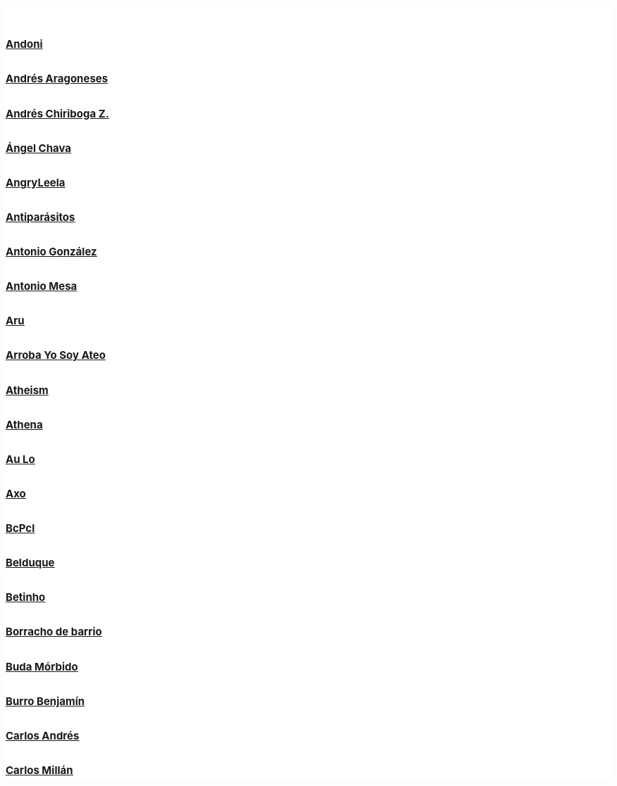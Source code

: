 &nbsp;&nbsp;</span></h3><h3 class="font_9" style="line-height:1.875em;font-size:15px"><span class="color_15"><span style="text-decoration:underline"><a href="https://twitter.com/angabantxo" target="_blank" rel="nofollow noopener">Andoni</a></span>&nbsp; &nbsp;&nbsp;&nbsp; &nbsp;</span></h3><h3 class="font_9" style="line-height:1.875em;font-size:15px"><span class="color_15"><span style="text-decoration:underline"><a href="https://twitter.com/Dr_Photonics" target="_blank" rel="nofollow noopener">Andrés Aragoneses</a></span>&nbsp; &nbsp; &nbsp; &nbsp; &nbsp;</span></h3><h3 class="font_9" style="line-height:1.875em;font-size:15px"><span class="color_15"><span style="text-decoration:underline"><a href="https://twitter.com/andreschiri" target="_blank" rel="nofollow noopener">Andrés Chiriboga Z.</a></span>&nbsp; &nbsp;&nbsp;</span></h3><h3 class="font_9" style="line-height:1.875em;font-size:15px"><span class="color_15"><span style="text-decoration:underline"><a href="https://twitter.com/Angel_realista" target="_blank" rel="nofollow noopener">Ángel Chava</a></span>&nbsp; &nbsp; &nbsp; &nbsp;&nbsp;</span></h3><h3 class="font_9" style="line-height:1.875em;font-size:15px"><span class="color_15"><span style="text-decoration:underline"><a href="https://twitter.com/AngryLeela" target="_blank" rel="nofollow noopener">AngryLeela</a></span>&nbsp; &nbsp; &nbsp;</span></h3><h3 class="font_9" style="line-height:1.875em;font-size:15px"><span class="color_15"><span style="text-decoration:underline"><a href="https://twitter.com/ElMismoYo4" target="_blank" rel="nofollow noopener">Antiparásitos</a></span>&nbsp; &nbsp; &nbsp; &nbsp;&nbsp;</span></h3><h3 class="font_9" style="line-height:1.875em;font-size:15px"><span class="color_15"><span style="text-decoration:underline"><a href="https://twitter.com/agtigre" target="_blank" rel="nofollow noopener">Antonio González</a></span>&nbsp; &nbsp;</span></h3><h3 class="font_9" style="line-height:1.875em;font-size:15px"><span class="color_15"><span style="text-decoration:underline"><a href="https://twitter.com/AntonioMesaC1" target="_blank" rel="nofollow noopener">Antonio Mesa</a></span>&nbsp; &nbsp; &nbsp;&nbsp;</span></h3><h3 class="font_9" style="line-height:1.875em;font-size:15px"><span class="color_15"><span style="text-decoration:underline"><a href="https://twitter.com/arual_pm" target="_blank" rel="nofollow noopener">Aru</a></span> &nbsp;</span></h3><h3 class="font_9" style="line-height:1.875em;font-size:15px"><span class="color_15"><span style="text-decoration:underline"><a href="https://twitter.com/MIGG_EL_JR" target="_blank" rel="nofollow noopener">Arroba Yo Soy Ateo</a></span>&nbsp; &nbsp;</span></h3><h3 class="font_9" style="line-height:1.875em;font-size:15px"><span class="color_15"><span style="text-decoration:underline"><a href="https://twitter.com/Atheism87257668" target="_blank" rel="nofollow noopener">Atheism</a></span>&nbsp; &nbsp; &nbsp; &nbsp;</span></h3><h3 class="font_9" style="line-height:1.875em;font-size:15px"><span class="color_15"><span style="text-decoration:underline"><a href="https://twitter.com/Kristin51362513" target="_blank" rel="nofollow noopener">Athena</a></span>&nbsp; &nbsp;</span></h3><h3 class="font_9" style="line-height:1.875em;font-size:15px"><span class="color_15"><span style="text-decoration:underline"><a href="https://twitter.com/Au_Lo23" target="_blank" rel="nofollow noopener">Au Lo</a></span>&nbsp; &nbsp; &nbsp; &nbsp;</span></h3><h3 class="font_9" style="line-height:1.875em;font-size:15px"><span class="color_15"><span style="text-decoration:underline"><a href="https://twitter.com/AXOMDCCLXVI" target="_blank" rel="nofollow noopener">Axo</a></span>&nbsp; &nbsp; &nbsp; &nbsp; &nbsp;</span></h3><h3 class="font_9" style="line-height:1.875em;font-size:15px"><span class="color_15"><span style="text-decoration:underline"><a href="https://twitter.com/bc_pcl" target="_blank" rel="nofollow noopener">BcPcl</a></span>&nbsp; &nbsp;</span></h3><h3 class="font_9" style="line-height:1.875em;font-size:15px"><span class="color_15"><span style="text-decoration:underline"><a href="https://twitter.com/belduque" target="_blank" rel="nofollow noopener">Belduque</a></span>&nbsp; &nbsp; &nbsp; &nbsp;</span></h3><h3 class="font_9" style="line-height:1.875em;font-size:15px"><span class="color_15"><span style="text-decoration:underline"><a href="https://twitter.com/ARrhythmical" target="_blank" rel="nofollow noopener">Betinho</a></span>&nbsp; &nbsp; &nbsp; &nbsp; &nbsp;</span></h3><h3 class="font_9" style="line-height:1.875em;font-size:15px"><span class="color_15"><span style="text-decoration:underline"><a href="https://twitter.com/devri_es" target="_blank" rel="nofollow noopener">Borracho de barrio</a></span>&nbsp; &nbsp;</span></h3><h3 class="font_9" style="line-height:1.875em;font-size:15px"><span class="color_15"><span style="text-decoration:underline"><a href="https://twitter.com/BudaFlatulento" target="_blank" rel="nofollow noopener">Buda Mórbido</a></span>&nbsp; &nbsp;</span></h3><h3 class="font_9" style="line-height:1.875em;font-size:15px"><span class="color_15"><span style="text-decoration:underline"><a href="https://twitter.com/Burro_Benjamin" target="_blank" rel="nofollow noopener">Burro Benjamín</a></span>&nbsp; &nbsp; &nbsp;</span></h3><h3 class="font_9" style="line-height:1.875em;font-size:15px"><span class="color_15"><span style="text-decoration:underline"><a href="https://twitter.com/Carlos__AndresR" target="_blank" rel="nofollow noopener">Carlos Andrés</a></span>&nbsp; &nbsp; &nbsp;</span></h3><h3 class="font_9" style="line-height:1.875em;font-size:15px"><span class="color_15"><span style="text-decoration:underline"><a href="https://twitter.com/profesormillan" target="_blank" rel="nofollow noopener">Carlos Millán</a></span>&nbsp; &nbsp; &nbsp; &nbsp; &nbsp;&nbsp;&nbsp; &nbsp; &nbsp; &nbsp;